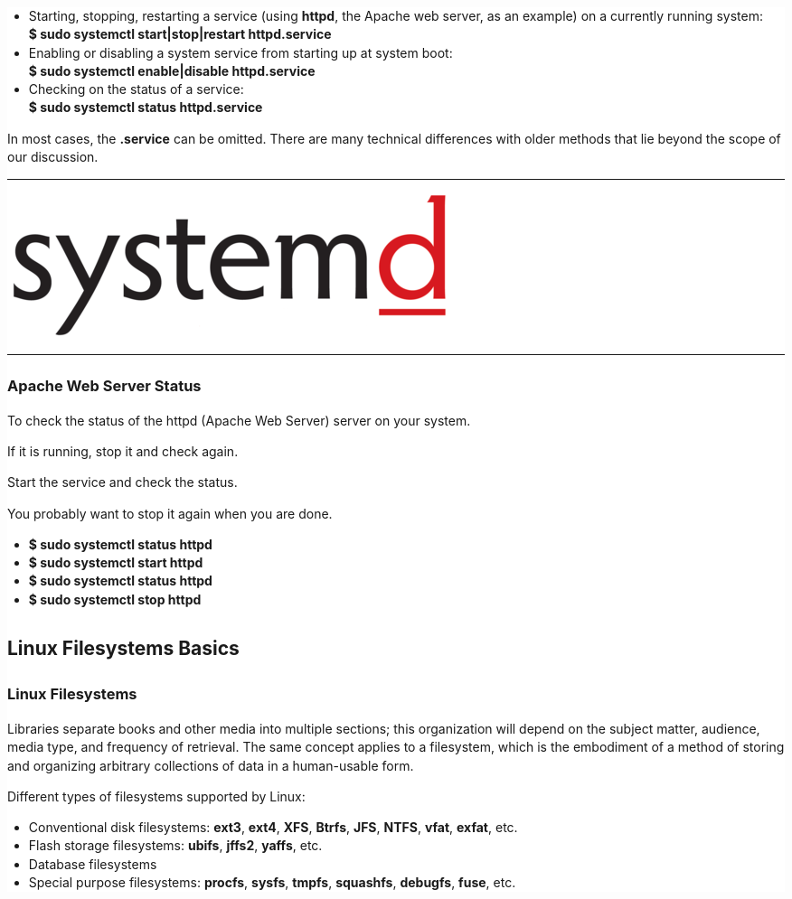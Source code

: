 - Starting, stopping, restarting a service (using **httpd**, the Apache web server, as an example) on a currently running system:  
    **$ sudo systemctl start|stop|restart httpd.service**
- Enabling or disabling a system service from starting up at system boot:  
    **$ sudo systemctl enable|disable httpd.service**
- Checking on the status of a service:  
    **$ sudo systemctl status httpd.service**

In most cases, the **.service** can be omitted. There are many technical differences with older methods that lie beyond the scope of our discussion.

---

![Logo](/resources/022.png "Logo")

---

### Apache Web Server Status

To check the status of the httpd (Apache Web Server) server on your system. 

If it is running, stop it and check again. 

Start the service and check the status. 

You probably want to stop it again when you are done.

- **$ sudo systemctl status httpd**
- **$ sudo systemctl start httpd**
- **$ sudo systemctl status httpd**
- **$ sudo systemctl stop httpd**

## Linux Filesystems Basics

### Linux Filesystems

Libraries separate books and other media into multiple sections; this organization will depend on the subject matter, audience, media type, and frequency of retrieval. The same concept applies to a filesystem, which is the embodiment of a method of storing and organizing arbitrary collections of data in a human-usable form.

Different types of filesystems supported by Linux:

- Conventional disk filesystems: **ext3**, **ext4**, **XFS**, **Btrfs**, **JFS**, **NTFS**, **vfat**, **exfat**, etc.
- Flash storage filesystems: **ubifs**, **jffs2**, **yaffs**, etc.
- Database filesystems
- Special purpose filesystems: **procfs**, **sysfs**, **tmpfs**, **squashfs**, **debugfs**, **fuse**, etc.
